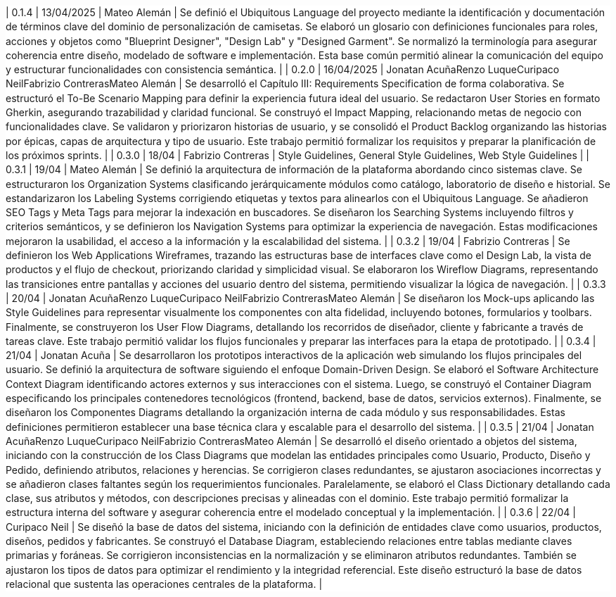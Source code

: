 | 0.1.4   | 13/04/2025 | Mateo Alemán                                                 | Se definió el Ubiquitous Language del proyecto mediante la identificación y documentación de términos clave del dominio de personalización de camisetas. Se elaboró un glosario con definiciones funcionales para roles, acciones y objetos como "Blueprint Designer", "Design Lab" y "Designed Garment". Se normalizó la terminología para asegurar coherencia entre diseño, modelado de software e implementación. Esta base común permitió alinear la comunicación del equipo y estructurar funcionalidades con consistencia semántica. |
| 0.2.0   | 16/04/2025 | Jonatan AcuñaRenzo LuqueCuripaco NeilFabrizio ContrerasMateo Alemán | Se desarrolló el Capítulo III: Requirements Specification de forma colaborativa. Se estructuró el To-Be Scenario Mapping para definir la experiencia futura ideal del usuario. Se redactaron User Stories en formato Gherkin, asegurando trazabilidad y claridad funcional. Se construyó el Impact Mapping, relacionando metas de negocio con funcionalidades clave. Se validaron y priorizaron historias de usuario, y se consolidó el Product Backlog organizando las historias por épicas, capas de arquitectura y tipo de usuario. Este trabajo permitió formalizar los requisitos y preparar la planificación de los próximos sprints. |
| 0.3.0   | 18/04      | Fabrizio Contreras                                           | Style Guidelines, General Style Guidelines, Web Style Guidelines |
| 0.3.1   | 19/04      | Mateo Alemán                                                 | Se definió la arquitectura de información de la plataforma abordando cinco sistemas clave. Se estructuraron los Organization Systems clasificando jerárquicamente módulos como catálogo, laboratorio de diseño e historial. Se estandarizaron los Labeling Systems corrigiendo etiquetas y textos para alinearlos con el Ubiquitous Language. Se añadieron SEO Tags y Meta Tags para mejorar la indexación en buscadores. Se diseñaron los Searching Systems incluyendo filtros y criterios semánticos, y se definieron los Navigation Systems para optimizar la experiencia de navegación. Estas modificaciones mejoraron la usabilidad, el acceso a la información y la escalabilidad del sistema. |
| 0.3.2   | 19/04      | Fabrizio Contreras                                           | Se definieron los Web Applications Wireframes, trazando las estructuras base de interfaces clave como el Design Lab, la vista de productos y el flujo de checkout, priorizando claridad y simplicidad visual. Se elaboraron los Wireflow Diagrams, representando las transiciones entre pantallas y acciones del usuario dentro del sistema, permitiendo visualizar la lógica de navegación. |
| 0.3.3   | 20/04      | Jonatan AcuñaRenzo LuqueCuripaco NeilFabrizio ContrerasMateo Alemán | Se diseñaron los Mock-ups aplicando las Style Guidelines para representar visualmente los componentes con alta fidelidad, incluyendo botones, formularios y toolbars. Finalmente, se construyeron los User Flow Diagrams, detallando los recorridos de diseñador, cliente y fabricante a través de tareas clave. Este trabajo permitió validar los flujos funcionales y preparar las interfaces para la etapa de prototipado. |
| 0.3.4   | 21/04      | Jonatan Acuña                                                | Se desarrollaron los prototipos interactivos de la aplicación web simulando los flujos principales del usuario. Se definió la arquitectura de software siguiendo el enfoque Domain-Driven Design. Se elaboró el Software Architecture Context Diagram identificando actores externos y sus interacciones con el sistema. Luego, se construyó el Container Diagram especificando los principales contenedores tecnológicos (frontend, backend, base de datos, servicios externos). Finalmente, se diseñaron los Componentes Diagrams detallando la organización interna de cada módulo y sus responsabilidades. Estas definiciones permitieron establecer una base técnica clara y escalable para el desarrollo del sistema. |
| 0.3.5   | 21/04      | Jonatan AcuñaRenzo LuqueCuripaco NeilFabrizio ContrerasMateo Alemán | Se desarrolló el diseño orientado a objetos del sistema, iniciando con la construcción de los Class Diagrams que modelan las entidades principales como Usuario, Producto, Diseño y Pedido, definiendo atributos, relaciones y herencias. Se corrigieron clases redundantes, se ajustaron asociaciones incorrectas y se añadieron clases faltantes según los requerimientos funcionales. Paralelamente, se elaboró el Class Dictionary detallando cada clase, sus atributos y métodos, con descripciones precisas y alineadas con el dominio. Este trabajo permitió formalizar la estructura interna del software y asegurar coherencia entre el modelado conceptual y la implementación. |
| 0.3.6   | 22/04      | Curipaco Neil                                                | Se diseñó la base de datos del sistema, iniciando con la definición de entidades clave como usuarios, productos, diseños, pedidos y fabricantes. Se construyó el Database Diagram, estableciendo relaciones entre tablas mediante claves primarias y foráneas. Se corrigieron inconsistencias en la normalización y se eliminaron atributos redundantes. También se ajustaron los tipos de datos para optimizar el rendimiento y la integridad referencial. Este diseño estructuró la base de datos relacional que sustenta las operaciones centrales de la plataforma. |